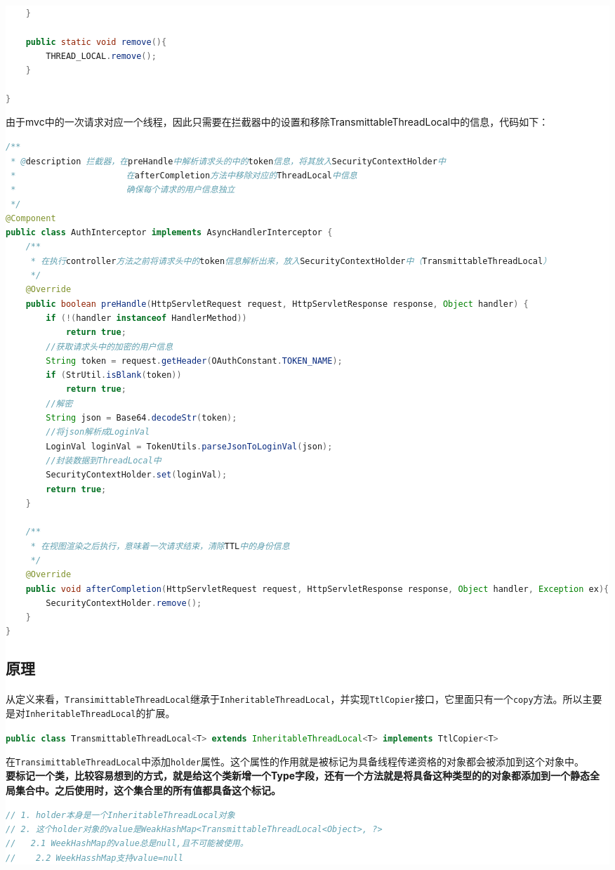 ```java
	}

	public static void remove(){
		THREAD_LOCAL.remove();
	}

}
```
由于mvc中的一次请求对应一个线程，因此只需要在拦截器中的设置和移除TransmittableThreadLocal中的信息，代码如下：
```java
/**
 * @description 拦截器，在preHandle中解析请求头的中的token信息，将其放入SecurityContextHolder中
 *                      在afterCompletion方法中移除对应的ThreadLocal中信息
 *                      确保每个请求的用户信息独立
 */
@Component
public class AuthInterceptor implements AsyncHandlerInterceptor {
	/**
     * 在执行controller方法之前将请求头中的token信息解析出来，放入SecurityContextHolder中（TransmittableThreadLocal）
     */
	@Override
	public boolean preHandle(HttpServletRequest request, HttpServletResponse response, Object handler) {
		if (!(handler instanceof HandlerMethod))
			return true;
		//获取请求头中的加密的用户信息
		String token = request.getHeader(OAuthConstant.TOKEN_NAME);
		if (StrUtil.isBlank(token))
			return true;
		//解密
		String json = Base64.decodeStr(token);
		//将json解析成LoginVal
		LoginVal loginVal = TokenUtils.parseJsonToLoginVal(json);
		//封装数据到ThreadLocal中
		SecurityContextHolder.set(loginVal);
		return true;
	}

	/**
     * 在视图渲染之后执行，意味着一次请求结束，清除TTL中的身份信息
     */
	@Override
	public void afterCompletion(HttpServletRequest request, HttpServletResponse response, Object handler, Exception ex){
		SecurityContextHolder.remove();
	}
}
```
<a name="B1Nej"></a>
## 原理
从定义来看，`TransimittableThreadLocal`继承于`InheritableThreadLocal`，并实现`TtlCopier`接口，它里面只有一个`copy`方法。所以主要是对`InheritableThreadLocal`的扩展。
```java
public class TransmittableThreadLocal<T> extends InheritableThreadLocal<T> implements TtlCopier<T> 
```
在`TransimittableThreadLocal`中添加`holder`属性。这个属性的作用就是被标记为具备线程传递资格的对象都会被添加到这个对象中。<br />**要标记一个类，比较容易想到的方式，就是给这个类新增一个Type字段，还有一个方法就是将具备这种类型的的对象都添加到一个静态全局集合中。之后使用时，这个集合里的所有值都具备这个标记。**
```java
// 1. holder本身是一个InheritableThreadLocal对象
// 2. 这个holder对象的value是WeakHashMap<TransmittableThreadLocal<Object>, ?>
//   2.1 WeekHashMap的value总是null,且不可能被使用。
//    2.2 WeekHasshMap支持value=null
```
